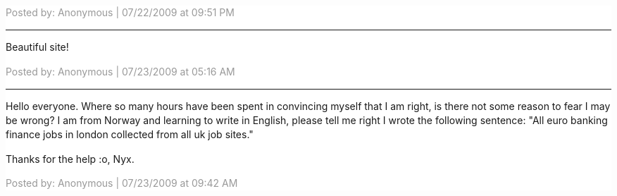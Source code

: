 <span style="color:#999">Posted by: Anonymous | 07/22/2009 at 09:51 PM</span>

---

Beautiful site!

<span style="color:#999">Posted by: Anonymous | 07/23/2009 at 05:16 AM</span>

---

Hello everyone. Where so many hours have been spent in convincing myself that I am right, is there not some reason to fear I may be wrong?
I am from Norway and learning to write in English, please tell me right I wrote the following sentence: "All euro banking finance jobs in london collected from all uk job sites."

Thanks for the help :o, Nyx.

<span style="color:#999">Posted by: Anonymous | 07/23/2009 at 09:42 AM</span>